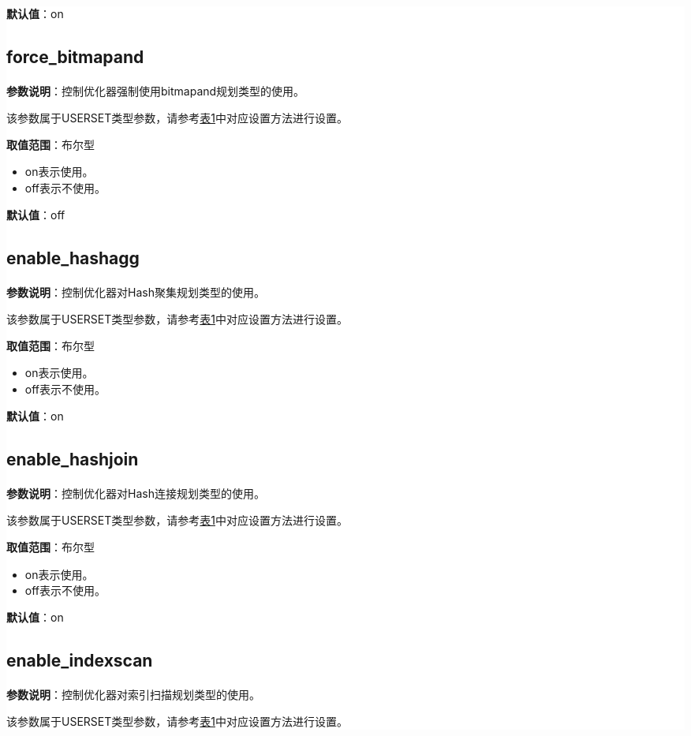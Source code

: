 **默认值**：on

## force\_bitmapand<a name="zh-cn_topic_0283136675_zh-cn_topic_0237124716_section390014483481"></a>

**参数说明**：控制优化器强制使用bitmapand规划类型的使用。

该参数属于USERSET类型参数，请参考[表1](../DatabaseAdministrationGuide/参数设置.md#zh-cn_topic_0283137176_zh-cn_topic_0237121562_zh-cn_topic_0059777490_t91a6f212010f4503b24d7943aed6d846)中对应设置方法进行设置。

**取值范围**：布尔型

-   on表示使用。
-   off表示不使用。

**默认值**：off

## enable\_hashagg<a name="zh-cn_topic_0283136675_zh-cn_topic_0237124716_zh-cn_topic_0059778346_s6589532cef104139a10a9b585c97c56b"></a>

**参数说明**：控制优化器对Hash聚集规划类型的使用。

该参数属于USERSET类型参数，请参考[表1](../DatabaseAdministrationGuide/参数设置.md#zh-cn_topic_0283137176_zh-cn_topic_0237121562_zh-cn_topic_0059777490_t91a6f212010f4503b24d7943aed6d846)中对应设置方法进行设置。

**取值范围**：布尔型

-   on表示使用。
-   off表示不使用。

**默认值**：on

## enable\_hashjoin<a name="zh-cn_topic_0283136675_zh-cn_topic_0237124716_zh-cn_topic_0059778346_s566de83fd081416099e1453b10816d77"></a>

**参数说明**：控制优化器对Hash连接规划类型的使用。

该参数属于USERSET类型参数，请参考[表1](../DatabaseAdministrationGuide/参数设置.md#zh-cn_topic_0283137176_zh-cn_topic_0237121562_zh-cn_topic_0059777490_t91a6f212010f4503b24d7943aed6d846)中对应设置方法进行设置。

**取值范围**：布尔型

-   on表示使用。
-   off表示不使用。

**默认值**：on

## enable\_indexscan<a name="zh-cn_topic_0283136675_zh-cn_topic_0237124716_zh-cn_topic_0059778346_s6f45bb20aded4ed5814fb37ff3849afc"></a>

**参数说明**：控制优化器对索引扫描规划类型的使用。

该参数属于USERSET类型参数，请参考[表1](../DatabaseAdministrationGuide/参数设置.md#zh-cn_topic_0283137176_zh-cn_topic_0237121562_zh-cn_topic_0059777490_t91a6f212010f4503b24d7943aed6d846)中对应设置方法进行设置。
